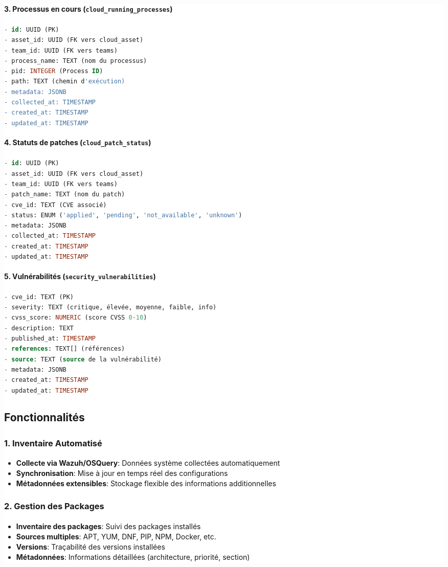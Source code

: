 #### 3. Processus en cours (`cloud_running_processes`)
```sql
- id: UUID (PK)
- asset_id: UUID (FK vers cloud_asset)
- team_id: UUID (FK vers teams)
- process_name: TEXT (nom du processus)
- pid: INTEGER (Process ID)
- path: TEXT (chemin d'exécution)
- metadata: JSONB
- collected_at: TIMESTAMP
- created_at: TIMESTAMP
- updated_at: TIMESTAMP
```

#### 4. Statuts de patches (`cloud_patch_status`)
```sql
- id: UUID (PK)
- asset_id: UUID (FK vers cloud_asset)
- team_id: UUID (FK vers teams)
- patch_name: TEXT (nom du patch)
- cve_id: TEXT (CVE associé)
- status: ENUM ('applied', 'pending', 'not_available', 'unknown')
- metadata: JSONB
- collected_at: TIMESTAMP
- created_at: TIMESTAMP
- updated_at: TIMESTAMP
```

#### 5. Vulnérabilités (`security_vulnerabilities`)
```sql
- cve_id: TEXT (PK)
- severity: TEXT (critique, élevée, moyenne, faible, info)
- cvss_score: NUMERIC (score CVSS 0-10)
- description: TEXT
- published_at: TIMESTAMP
- references: TEXT[] (références)
- source: TEXT (source de la vulnérabilité)
- metadata: JSONB
- created_at: TIMESTAMP
- updated_at: TIMESTAMP
```

## Fonctionnalités

### 1. Inventaire Automatisé
- **Collecte via Wazuh/OSQuery**: Données système collectées automatiquement
- **Synchronisation**: Mise à jour en temps réel des configurations
- **Métadonnées extensibles**: Stockage flexible des informations additionnelles

### 2. Gestion des Packages
- **Inventaire des packages**: Suivi des packages installés
- **Sources multiples**: APT, YUM, DNF, PIP, NPM, Docker, etc.
- **Versions**: Traçabilité des versions installées
- **Métadonnées**: Informations détaillées (architecture, priorité, section)
